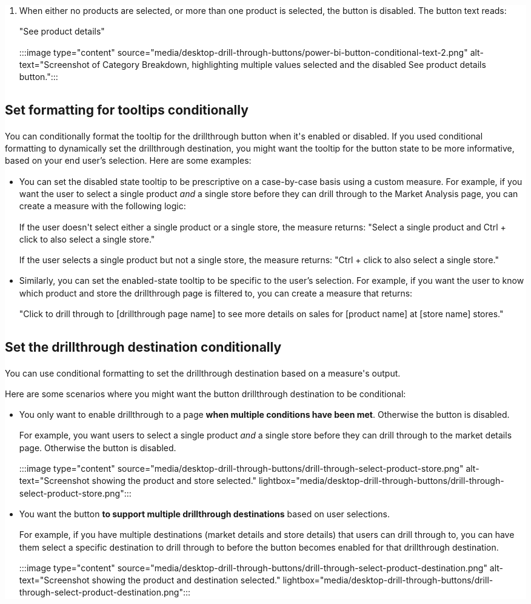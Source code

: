 1. When either no products are selected, or more than one product is selected, the button is disabled. The button text reads:

   "See product details"

   :::image type="content" source="media/desktop-drill-through-buttons/power-bi-button-conditional-text-2.png" alt-text="Screenshot of Category Breakdown, highlighting multiple values selected and the disabled See product details button.":::

## Set formatting for tooltips conditionally

You can conditionally format the tooltip for the drillthrough button when it's enabled or disabled. If you used conditional formatting to dynamically set the drillthrough destination, you might want the tooltip for the button state to be more informative, based on your end user’s selection. Here are some examples:

- You can set the disabled state tooltip to be prescriptive on a case-by-case basis using a custom measure. For example, if you want the user to select a single product *and* a single store before they can drill through to the Market Analysis page, you can create a measure with the following logic:

    If the user doesn't select either a single product or a single store, the measure returns: "Select a single product and Ctrl + click to also select a single store."

    If the user selects a single product but not a single store, the measure returns: "Ctrl + click to also select a single store."

- Similarly, you can set the enabled-state tooltip to be specific to the user’s selection. For example, if you want the user to know which product and store the drillthrough page is filtered to, you can create a measure that returns:

    "Click to drill through to [drillthrough page name] to see more details on sales for [product name] at [store name] stores."

## Set the drillthrough destination conditionally

You can use conditional formatting to set the drillthrough destination based on a measure's output.

Here are some scenarios where you might want the button drillthrough destination to be conditional:

- You only want to enable drillthrough to a page **when multiple conditions have been met**. Otherwise the button is disabled.

    For example, you want users to select a single product *and* a single store before they can drill through to the market details page. Otherwise the button is disabled.

    :::image type="content" source="media/desktop-drill-through-buttons/drill-through-select-product-store.png" alt-text="Screenshot showing the product and store selected." lightbox="media/desktop-drill-through-buttons/drill-through-select-product-store.png":::

- You want the button **to support multiple drillthrough destinations** based on user selections.

    For example, if you have multiple destinations (market details and store details) that users can drill through to, you can have them select a specific destination to drill through to before the button becomes enabled for that drillthrough destination.

    :::image type="content" source="media/desktop-drill-through-buttons/drill-through-select-product-destination.png" alt-text="Screenshot showing the product and destination selected." lightbox="media/desktop-drill-through-buttons/drill-through-select-product-destination.png":::
